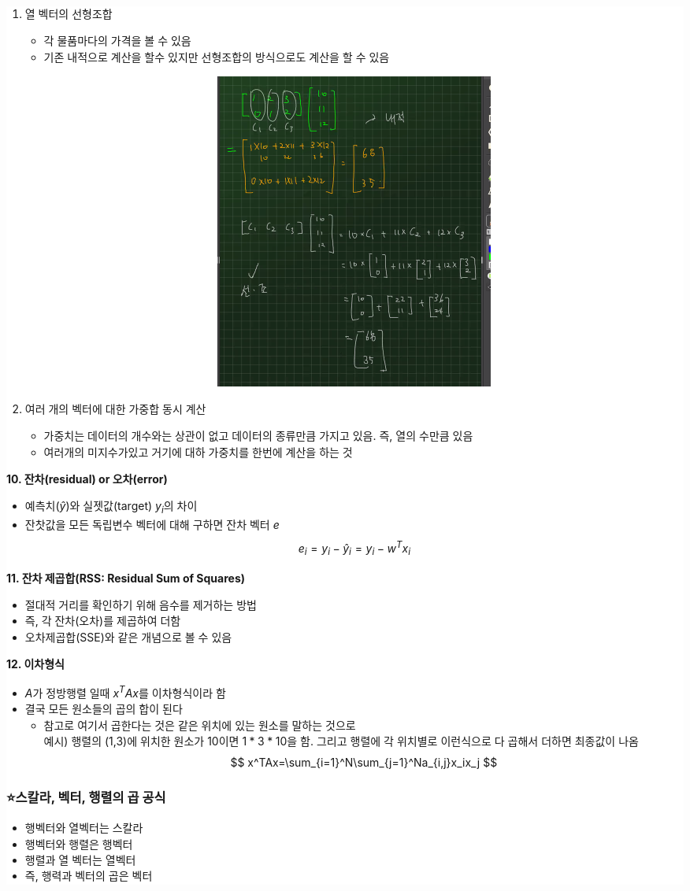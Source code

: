   1. 열 벡터의 선형조합
     - 각 물품마다의 가격을 볼 수 있음
     - 기존 내적으로 계산을 할수 있지만 선형조합의 방식으로도 계산을 할 수 있음
     <p align="center">
     <img src="../이미지/선형대수학04.png">
     </p>
   
  2. 여러 개의 벡터에 대한 가중합 동시 계산
     - 가중치는 데이터의 개수와는 상관이 없고 데이터의 종류만큼 가지고 있음. 즉, 열의 수만큼 있음
     - 여러개의 미지수가있고 거기에 대하 가중치를 한번에 계산을 하는 것 
    
**10. 잔차(residual) or 오차(error)**
- 예측치($\hat{y}$)와 실젯값(target) $y_i$의 차이
- 잔찻값을 모든 독립변수 벡터에 대해 구하면 잔차 벡터 $e$
$$e_i=y_i−\hat{y}_i=y_i−w^Tx_i$$

**11. 잔차 제곱합(RSS: Residual Sum of Squares)**
- 절대적 거리를 확인하기 위해 음수를 제거하는 방법
- 즉, 각 잔차(오차)를 제곱하여 더함
- 오차제곱합(SSE)와 같은 개념으로 볼 수 있음

**12. 이차형식**
- $A$가 정방행렬 일때 $x^TAx$를 이차형식이라 함
- 결국 모든 원소들의 곱의 합이 된다
  - 참고로 여기서 곱한다는 것은 같은 위치에 있는 원소를 말하는 것으로    
  예시) 행렬의 (1,3)에 위치한 원소가 10이면 $1*3*10$을 함. 그리고 행렬에 각 위치별로 이런식으로 다 곱해서 더하면 최종값이 나옴
$$
x^TAx=\sum_{i=1}^N\sum_{j=1}^Na_{i,j}x_ix_j
$$

### :star:스칼라, 벡터, 행렬의 곱 공식
- 행벡터와 열벡터는 스칼라
- 행벡터와 행렬은 행벡터
- 행렬과 열 벡터는 열벡터
- 즉, 행력과 벡터의 곱은 벡터
